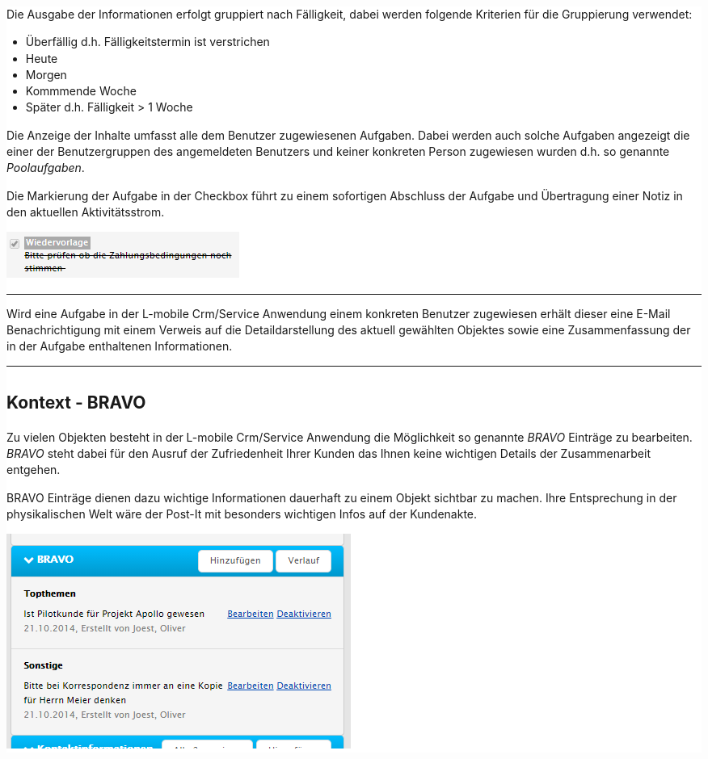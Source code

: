 Die Ausgabe der Informationen erfolgt gruppiert nach Fälligkeit, dabei werden folgende Kriterien für die Gruppierung verwendet:

- Überfällig d.h. Fälligkeitstermin ist verstrichen
- Heute
- Morgen
- Kommmende Woche
- Später d.h. Fälligkeit > 1 Woche

Die Anzeige der Inhalte umfasst alle dem Benutzer zugewiesenen Aufgaben. Dabei werden auch solche Aufgaben angezeigt die einer der Benutzergruppen des angemeldeten Benutzers und keiner konkreten Person zugewiesen wurden d.h. so genannte *Poolaufgaben*.

Die Markierung der Aufgabe in der Checkbox führt zu einem sofortigen Abschluss der Aufgabe und Übertragung einer Notiz in den aktuellen Aktivitätsstrom.

![Aufgabe als Erledigt markieren](img/contact_details/task_complete.png "Aufgabe als Erledigt markieren")

----
Wird eine Aufgabe in der L-mobile Crm/Service Anwendung einem konkreten Benutzer zugewiesen erhält dieser eine E-Mail Benachrichtigung mit einem Verweis auf die Detaildarstellung des aktuell gewählten Objektes sowie eine Zusammenfassung der in der Aufgabe enthaltenen Informationen.

----

## Kontext - BRAVO
Zu vielen Objekten besteht in der L-mobile Crm/Service Anwendung die Möglichkeit so genannte *BRAVO* Einträge zu bearbeiten. *BRAVO* steht dabei für den Ausruf der Zufriedenheit Ihrer Kunden das Ihnen keine wichtigen Details der Zusammenarbeit entgehen.

BRAVO Einträge dienen dazu wichtige Informationen dauerhaft zu einem Objekt sichtbar zu machen. Ihre Entsprechung in der physikalischen Welt wäre der Post-It mit besonders wichtigen Infos auf der Kundenakte. 

![Liste der BRAVO-Einträge](img/contact_details/bravo_list.png "Liste der BRAVO-Einträge")
